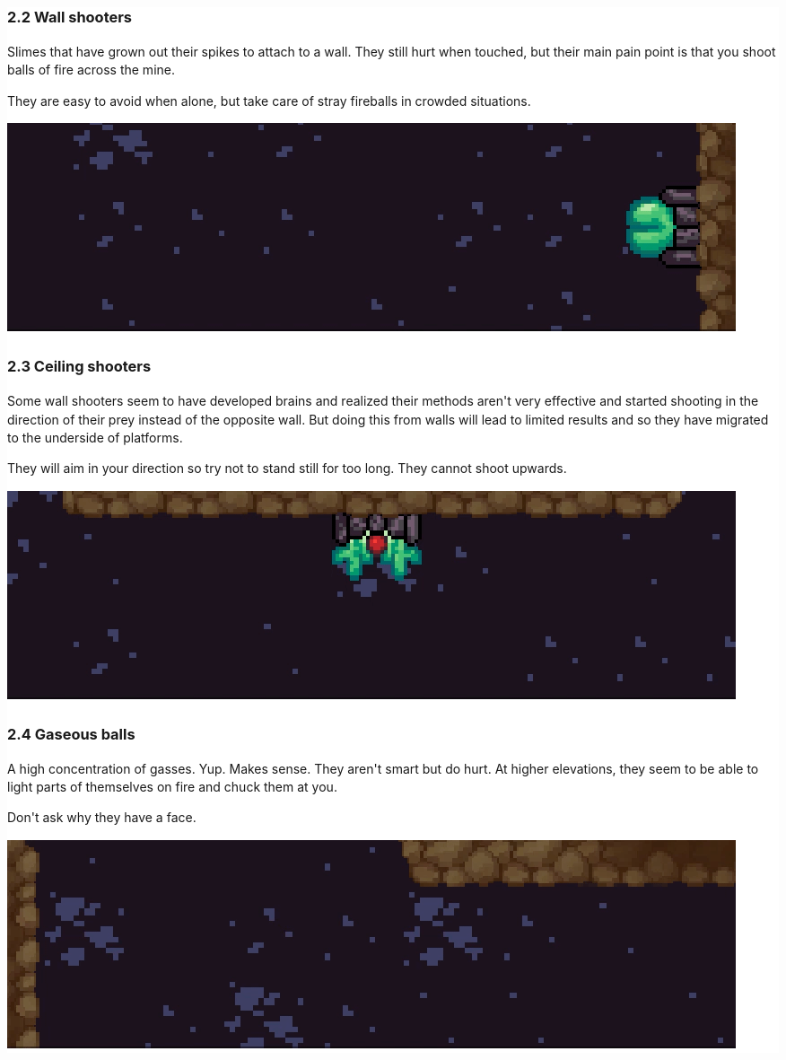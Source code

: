 ### 2.2 Wall shooters

Slimes that have grown out their spikes to attach to a wall. They still hurt when touched, but their main pain point is that you shoot balls of fire across the mine.

They are easy to avoid when alone, but take care of stray fireballs in crowded situations.

![Wall Shooter](Images/GIFs/wallshooter.gif)


### 2.3 Ceiling shooters

Some wall shooters seem to have developed brains and realized their methods aren't very effective and started shooting in the direction of their prey instead of the opposite wall. But doing this from walls will lead to limited results and so they have migrated to the underside of platforms.

They will aim in your direction so try not to stand still for too long. They cannot shoot upwards.

![Ceiling Shooter](Images/GIFs/ceilingshooter.gif)

### 2.4 Gaseous balls

A high concentration of gasses. Yup. Makes sense. They aren't smart but do hurt. At higher elevations, they seem to be able to light parts of themselves on fire and chuck them at you.

Don't ask why they have a face.

![Gaseous Ball](Images/GIFs/bird.gif)
